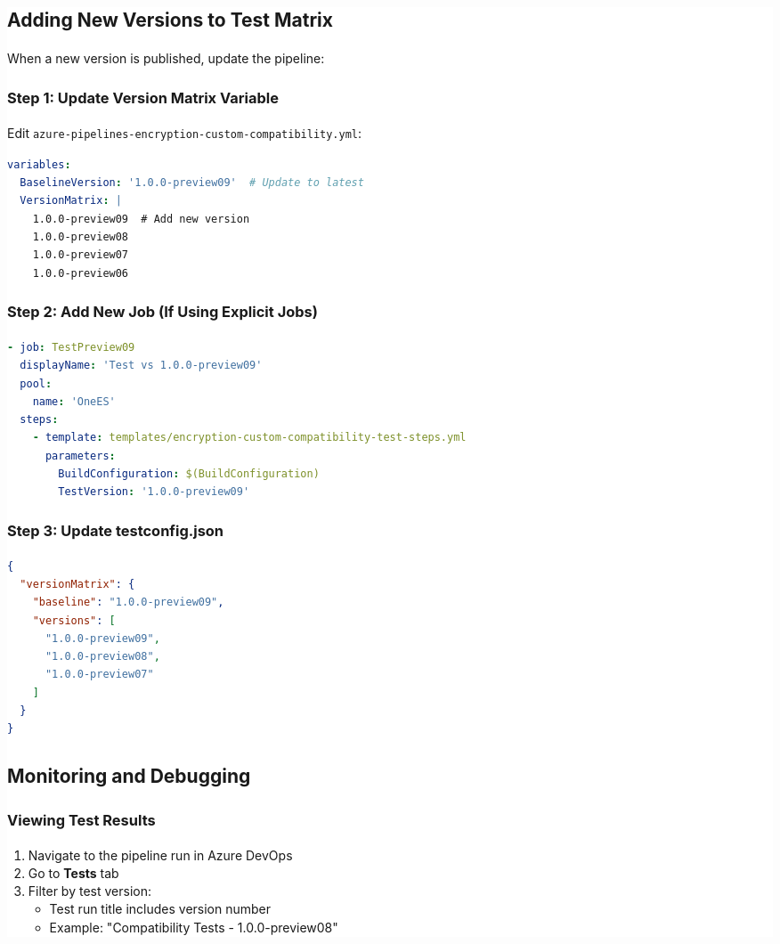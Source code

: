 ## Adding New Versions to Test Matrix

When a new version is published, update the pipeline:

### Step 1: Update Version Matrix Variable

Edit `azure-pipelines-encryption-custom-compatibility.yml`:

```yaml
variables:
  BaselineVersion: '1.0.0-preview09'  # Update to latest
  VersionMatrix: |
    1.0.0-preview09  # Add new version
    1.0.0-preview08
    1.0.0-preview07
    1.0.0-preview06
```

### Step 2: Add New Job (If Using Explicit Jobs)

```yaml
- job: TestPreview09
  displayName: 'Test vs 1.0.0-preview09'
  pool:
    name: 'OneES'
  steps:
    - template: templates/encryption-custom-compatibility-test-steps.yml
      parameters:
        BuildConfiguration: $(BuildConfiguration)
        TestVersion: '1.0.0-preview09'
```

### Step 3: Update testconfig.json

```json
{
  "versionMatrix": {
    "baseline": "1.0.0-preview09",
    "versions": [
      "1.0.0-preview09",
      "1.0.0-preview08",
      "1.0.0-preview07"
    ]
  }
}
```

## Monitoring and Debugging

### Viewing Test Results

1. Navigate to the pipeline run in Azure DevOps
2. Go to **Tests** tab
3. Filter by test version:
   - Test run title includes version number
   - Example: "Compatibility Tests - 1.0.0-preview08"

